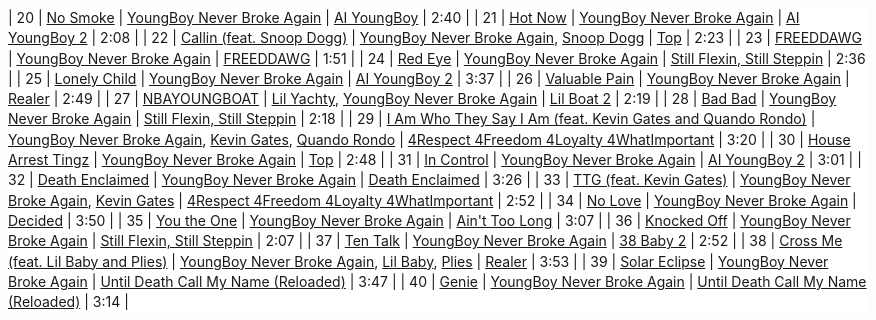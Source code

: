 | 20 | [No Smoke](https://open.spotify.com/track/57IRaiAB4hBZu3gnNVZC0v) | [YoungBoy Never Broke Again](https://open.spotify.com/artist/7wlFDEWiM5OoIAt8RSli8b) | [AI YoungBoy](https://open.spotify.com/album/278c24ae4JsSRpOEzlaghQ) | 2:40 |
| 21 | [Hot Now](https://open.spotify.com/track/3eeyKNIBrt5TH4y0y3QkOu) | [YoungBoy Never Broke Again](https://open.spotify.com/artist/7wlFDEWiM5OoIAt8RSli8b) | [AI YoungBoy 2](https://open.spotify.com/album/1nzUj7VkiaytMmf2KrhK2L) | 2:08 |
| 22 | [Callin \(feat\. Snoop Dogg\)](https://open.spotify.com/track/0IUW6b1taJKyKt6hyagmTG) | [YoungBoy Never Broke Again](https://open.spotify.com/artist/7wlFDEWiM5OoIAt8RSli8b), [Snoop Dogg](https://open.spotify.com/artist/7hJcb9fa4alzcOq3EaNPoG) | [Top](https://open.spotify.com/album/6MbQdX6OomgQhZU6QCqMKW) | 2:23 |
| 23 | [FREEDDAWG](https://open.spotify.com/track/1GeFOFZjBs91Dl9vXQSNOR) | [YoungBoy Never Broke Again](https://open.spotify.com/artist/7wlFDEWiM5OoIAt8RSli8b) | [FREEDDAWG](https://open.spotify.com/album/0x7LXb3Q4tEsI6iXcZgnOO) | 1:51 |
| 24 | [Red Eye](https://open.spotify.com/track/3qHgGyJY4GpXNOK4WL4NSo) | [YoungBoy Never Broke Again](https://open.spotify.com/artist/7wlFDEWiM5OoIAt8RSli8b) | [Still Flexin, Still Steppin](https://open.spotify.com/album/6mhlquPOu46v4c7nXS35mX) | 2:36 |
| 25 | [Lonely Child](https://open.spotify.com/track/6xqZi5JTTk6XIMLvy7w5JJ) | [YoungBoy Never Broke Again](https://open.spotify.com/artist/7wlFDEWiM5OoIAt8RSli8b) | [AI YoungBoy 2](https://open.spotify.com/album/1nzUj7VkiaytMmf2KrhK2L) | 3:37 |
| 26 | [Valuable Pain](https://open.spotify.com/track/61Oo3DUJubecZQosjho6Pp) | [YoungBoy Never Broke Again](https://open.spotify.com/artist/7wlFDEWiM5OoIAt8RSli8b) | [Realer](https://open.spotify.com/album/3o5se5blwiAdJPk8yAw1EQ) | 2:49 |
| 27 | [NBAYOUNGBOAT](https://open.spotify.com/track/6K2anECyrckidwf5wxS78Q) | [Lil Yachty](https://open.spotify.com/artist/6icQOAFXDZKsumw3YXyusw), [YoungBoy Never Broke Again](https://open.spotify.com/artist/7wlFDEWiM5OoIAt8RSli8b) | [Lil Boat 2](https://open.spotify.com/album/4nHOF3neSo6Y7OG5OAflkC) | 2:19 |
| 28 | [Bad Bad](https://open.spotify.com/track/2OUY5NdALupSoIQN9ZBH1a) | [YoungBoy Never Broke Again](https://open.spotify.com/artist/7wlFDEWiM5OoIAt8RSli8b) | [Still Flexin, Still Steppin](https://open.spotify.com/album/6mhlquPOu46v4c7nXS35mX) | 2:18 |
| 29 | [I Am Who They Say I Am \(feat\. Kevin Gates and Quando Rondo\)](https://open.spotify.com/track/4O1uCappFiU3bisYUdUBWy) | [YoungBoy Never Broke Again](https://open.spotify.com/artist/7wlFDEWiM5OoIAt8RSli8b), [Kevin Gates](https://open.spotify.com/artist/1gPhS1zisyXr5dHTYZyiMe), [Quando Rondo](https://open.spotify.com/artist/4IprNlQiJZUUJhDl0fL2SL) | [4Respect 4Freedom 4Loyalty 4WhatImportant](https://open.spotify.com/album/4tCZ22E9RnUz09OaDJfaoO) | 3:20 |
| 30 | [House Arrest Tingz](https://open.spotify.com/track/4Boj4bBiDv6Ur1zKEvLXBI) | [YoungBoy Never Broke Again](https://open.spotify.com/artist/7wlFDEWiM5OoIAt8RSli8b) | [Top](https://open.spotify.com/album/6MbQdX6OomgQhZU6QCqMKW) | 2:48 |
| 31 | [In Control](https://open.spotify.com/track/5IdAcHb4cwtexqMlOojWhR) | [YoungBoy Never Broke Again](https://open.spotify.com/artist/7wlFDEWiM5OoIAt8RSli8b) | [AI YoungBoy 2](https://open.spotify.com/album/1nzUj7VkiaytMmf2KrhK2L) | 3:01 |
| 32 | [Death Enclaimed](https://open.spotify.com/track/64EIMveqmS5vaCPuI31rFA) | [YoungBoy Never Broke Again](https://open.spotify.com/artist/7wlFDEWiM5OoIAt8RSli8b) | [Death Enclaimed](https://open.spotify.com/album/5uvgQSEUYgtKeVhqdnpDiR) | 3:26 |
| 33 | [TTG \(feat\. Kevin Gates\)](https://open.spotify.com/track/28u9JaFwO7GX2YNARkq37P) | [YoungBoy Never Broke Again](https://open.spotify.com/artist/7wlFDEWiM5OoIAt8RSli8b), [Kevin Gates](https://open.spotify.com/artist/1gPhS1zisyXr5dHTYZyiMe) | [4Respect 4Freedom 4Loyalty 4WhatImportant](https://open.spotify.com/album/4tCZ22E9RnUz09OaDJfaoO) | 2:52 |
| 34 | [No Love](https://open.spotify.com/track/7bLwNfeIviCy6WANVRB1Kj) | [YoungBoy Never Broke Again](https://open.spotify.com/artist/7wlFDEWiM5OoIAt8RSli8b) | [Decided](https://open.spotify.com/album/72g63eJx0aLyg2T0DCoTEC) | 3:50 |
| 35 | [You the One](https://open.spotify.com/track/6ChdMi0GZVAM6ENMwNvyjk) | [YoungBoy Never Broke Again](https://open.spotify.com/artist/7wlFDEWiM5OoIAt8RSli8b) | [Ain't Too Long](https://open.spotify.com/album/6x8UUVU226h0RB4ewfdqWQ) | 3:07 |
| 36 | [Knocked Off](https://open.spotify.com/track/7MYFKS7XpVz1JQDK38pr8N) | [YoungBoy Never Broke Again](https://open.spotify.com/artist/7wlFDEWiM5OoIAt8RSli8b) | [Still Flexin, Still Steppin](https://open.spotify.com/album/6mhlquPOu46v4c7nXS35mX) | 2:07 |
| 37 | [Ten Talk](https://open.spotify.com/track/1IeXZVBNGJJExnzNmXcLRX) | [YoungBoy Never Broke Again](https://open.spotify.com/artist/7wlFDEWiM5OoIAt8RSli8b) | [38 Baby 2](https://open.spotify.com/album/5vjOhA7AkB9WK7I2NnzIex) | 2:52 |
| 38 | [Cross Me \(feat\. Lil Baby and Plies\)](https://open.spotify.com/track/3V3JxDpiUg0RAt1Mfbn6Ht) | [YoungBoy Never Broke Again](https://open.spotify.com/artist/7wlFDEWiM5OoIAt8RSli8b), [Lil Baby](https://open.spotify.com/artist/5f7VJjfbwm532GiveGC0ZK), [Plies](https://open.spotify.com/artist/3jksrX4oBklxR78ft8gv3j) | [Realer](https://open.spotify.com/album/3o5se5blwiAdJPk8yAw1EQ) | 3:53 |
| 39 | [Solar Eclipse](https://open.spotify.com/track/0Jr4zQh5i3vrKFEcXrhhxl) | [YoungBoy Never Broke Again](https://open.spotify.com/artist/7wlFDEWiM5OoIAt8RSli8b) | [Until Death Call My Name \(Reloaded\)](https://open.spotify.com/album/1xFoRn9DxZXwPjEdGnw800) | 3:47 |
| 40 | [Genie](https://open.spotify.com/track/7E6knQgEAcU0nIjQJuwrIv) | [YoungBoy Never Broke Again](https://open.spotify.com/artist/7wlFDEWiM5OoIAt8RSli8b) | [Until Death Call My Name \(Reloaded\)](https://open.spotify.com/album/1xFoRn9DxZXwPjEdGnw800) | 3:14 |
